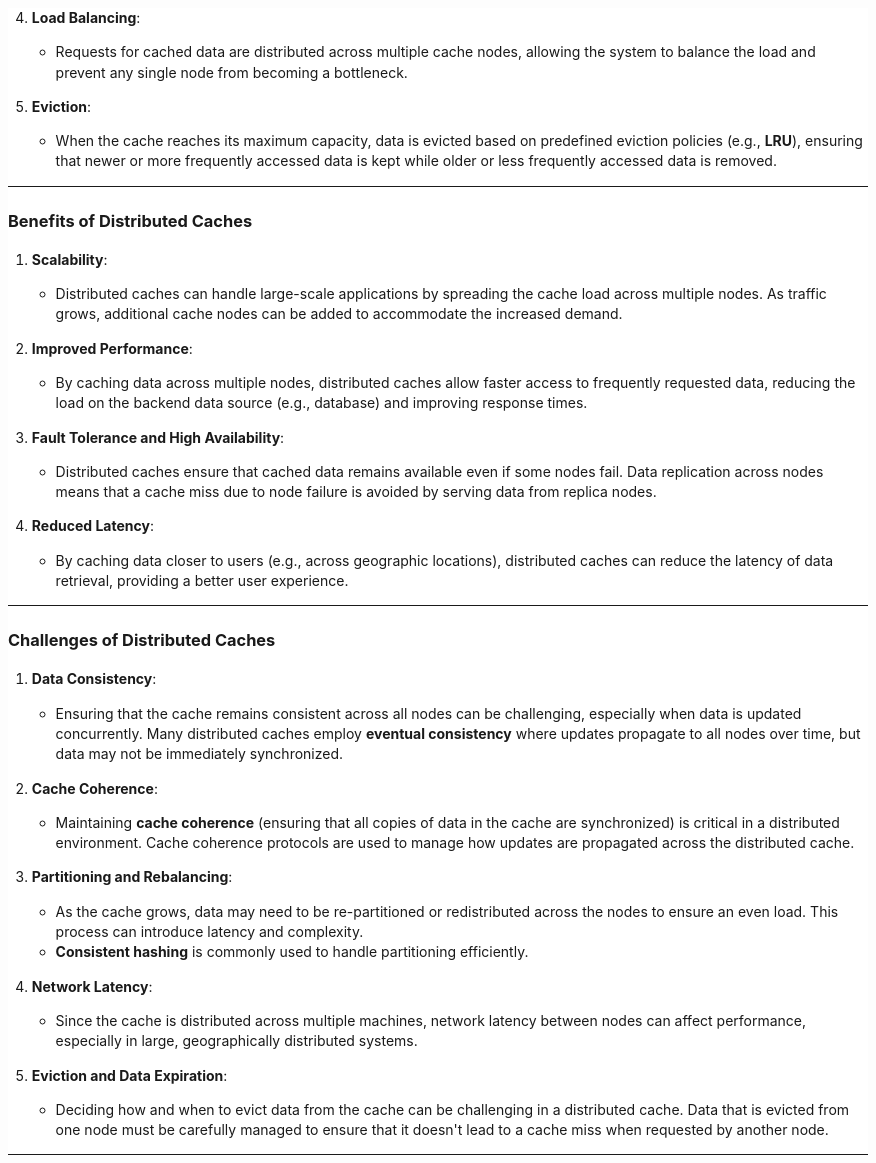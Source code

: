 4. **Load Balancing**:
   - Requests for cached data are distributed across multiple cache nodes, allowing the system to balance the load and prevent any single node from becoming a bottleneck.

5. **Eviction**:
   - When the cache reaches its maximum capacity, data is evicted based on predefined eviction policies (e.g., **LRU**), ensuring that newer or more frequently accessed data is kept while older or less frequently accessed data is removed.

---

### **Benefits of Distributed Caches**

1. **Scalability**:
   - Distributed caches can handle large-scale applications by spreading the cache load across multiple nodes. As traffic grows, additional cache nodes can be added to accommodate the increased demand.

2. **Improved Performance**:
   - By caching data across multiple nodes, distributed caches allow faster access to frequently requested data, reducing the load on the backend data source (e.g., database) and improving response times.

3. **Fault Tolerance and High Availability**:
   - Distributed caches ensure that cached data remains available even if some nodes fail. Data replication across nodes means that a cache miss due to node failure is avoided by serving data from replica nodes.

4. **Reduced Latency**:
   - By caching data closer to users (e.g., across geographic locations), distributed caches can reduce the latency of data retrieval, providing a better user experience.

---

### **Challenges of Distributed Caches**

1. **Data Consistency**:
   - Ensuring that the cache remains consistent across all nodes can be challenging, especially when data is updated concurrently. Many distributed caches employ **eventual consistency** where updates propagate to all nodes over time, but data may not be immediately synchronized.

2. **Cache Coherence**:
   - Maintaining **cache coherence** (ensuring that all copies of data in the cache are synchronized) is critical in a distributed environment. Cache coherence protocols are used to manage how updates are propagated across the distributed cache.

3. **Partitioning and Rebalancing**:
   - As the cache grows, data may need to be re-partitioned or redistributed across the nodes to ensure an even load. This process can introduce latency and complexity.
   - **Consistent hashing** is commonly used to handle partitioning efficiently.

4. **Network Latency**:
   - Since the cache is distributed across multiple machines, network latency between nodes can affect performance, especially in large, geographically distributed systems.

5. **Eviction and Data Expiration**:
   - Deciding how and when to evict data from the cache can be challenging in a distributed cache. Data that is evicted from one node must be carefully managed to ensure that it doesn't lead to a cache miss when requested by another node.

---